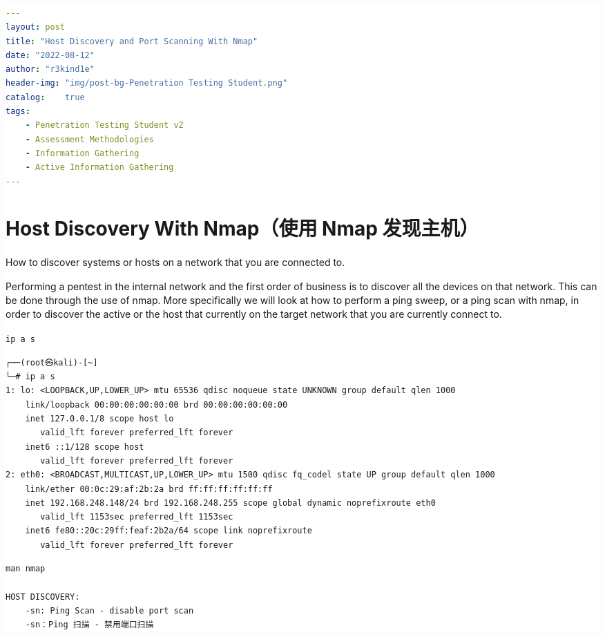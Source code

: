 ```yaml
---
layout: post
title: "Host Discovery and Port Scanning With Nmap"
date: "2022-08-12"
author: "r3kind1e"
header-img: "img/post-bg-Penetration Testing Student.png"
catalog:    true
tags: 
    - Penetration Testing Student v2
    - Assessment Methodologies
    - Information Gathering
    - Active Information Gathering
---
```


# Host Discovery With Nmap（使用 Nmap 发现主机）
How to discover systems or hosts on a network that you are connected to.

Performing a pentest in the internal network and the first order of business is to discover all the devices on that network. This can be done through the use of nmap. More specifically we will look at how to perform a ping sweep, or a ping scan with nmap, in order to discover the active or the host that currently on the target network that you are currently connect to.

```
ip a s
```

```
┌──(root㉿kali)-[~]
└─# ip a s  
1: lo: <LOOPBACK,UP,LOWER_UP> mtu 65536 qdisc noqueue state UNKNOWN group default qlen 1000
    link/loopback 00:00:00:00:00:00 brd 00:00:00:00:00:00
    inet 127.0.0.1/8 scope host lo
       valid_lft forever preferred_lft forever
    inet6 ::1/128 scope host 
       valid_lft forever preferred_lft forever
2: eth0: <BROADCAST,MULTICAST,UP,LOWER_UP> mtu 1500 qdisc fq_codel state UP group default qlen 1000
    link/ether 00:0c:29:af:2b:2a brd ff:ff:ff:ff:ff:ff
    inet 192.168.248.148/24 brd 192.168.248.255 scope global dynamic noprefixroute eth0
       valid_lft 1153sec preferred_lft 1153sec
    inet6 fe80::20c:29ff:feaf:2b2a/64 scope link noprefixroute 
       valid_lft forever preferred_lft forever
```

```
man nmap

HOST DISCOVERY:
    -sn: Ping Scan - disable port scan
    -sn：Ping 扫描 - 禁用端口扫描
```
